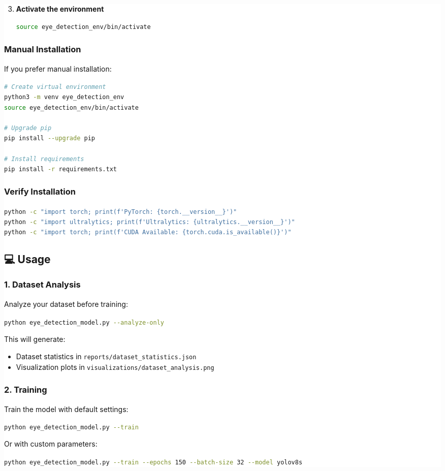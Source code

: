 3. **Activate the environment**
   ```bash
   source eye_detection_env/bin/activate
   ```

### Manual Installation

If you prefer manual installation:

```bash
# Create virtual environment
python3 -m venv eye_detection_env
source eye_detection_env/bin/activate

# Upgrade pip
pip install --upgrade pip

# Install requirements
pip install -r requirements.txt
```

### Verify Installation

```bash
python -c "import torch; print(f'PyTorch: {torch.__version__}')"
python -c "import ultralytics; print(f'Ultralytics: {ultralytics.__version__}')"
python -c "import torch; print(f'CUDA Available: {torch.cuda.is_available()}')"
```

## 💻 Usage

### 1. Dataset Analysis

Analyze your dataset before training:

```bash
python eye_detection_model.py --analyze-only
```

This will generate:
- Dataset statistics in `reports/dataset_statistics.json`
- Visualization plots in `visualizations/dataset_analysis.png`

### 2. Training

Train the model with default settings:

```bash
python eye_detection_model.py --train
```

Or with custom parameters:

```bash
python eye_detection_model.py --train --epochs 150 --batch-size 32 --model yolov8s
```
